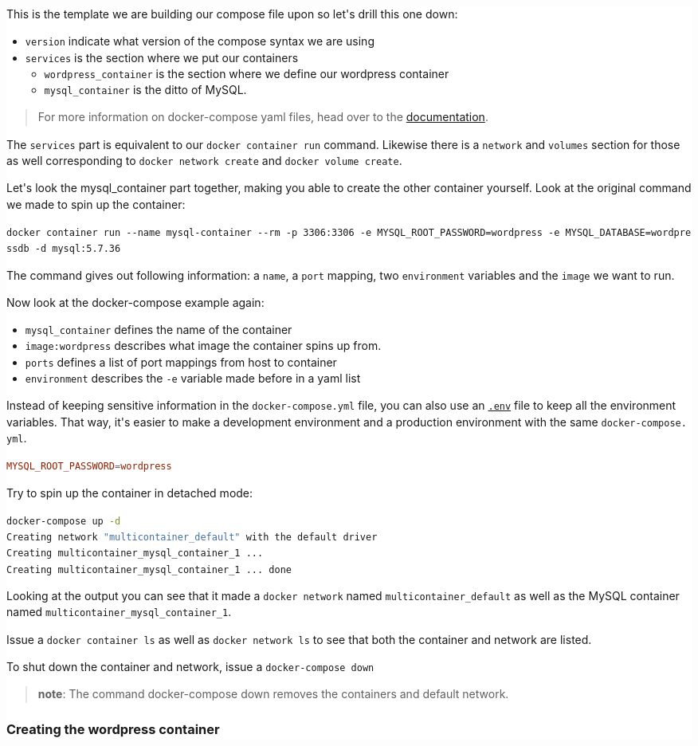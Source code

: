 This is the template we are building our compose file upon so let's drill this one down:

- `version` indicate what version of the compose syntax we are using
- `services` is the section where we put our containers
  - `wordpress_container` is the section where we define our wordpress container
  - `mysql_container` is the ditto of MySQL.

> For more information on docker-compose yaml files, head over to the [documentation](https://docs.docker.com/compose/overview/).

The `services` part is equivalent to our `docker container run` command. Likewise there is a `network` and `volumes` section for those as well corresponding to `docker network create` and `docker volume create`.

Let's look the mysql_container part together, making you able to create the other container yourself. Look at the original command we made to spin up the container:

`docker container run --name mysql-container --rm -p 3306:3306 -e MYSQL_ROOT_PASSWORD=wordpress -e MYSQL_DATABASE=wordpressdb -d mysql:5.7.36`

The command gives out following information: a `name`, a `port` mapping, two `environment` variables and the `image` we want to run.

Now look at the docker-compose example again:

- `mysql_container` defines the name of the container
- `image:wordpress` describes what image the container spins up from.
- `ports` defines a list of port mappings from host to container
- `environment` describes the `-e` variable made before in a yaml list

Instead of keeping sensitive information in the `docker-compose.yml` file, you can also use an [`.env`](https://docs.docker.com/compose/env-file/) file to keep all the environment variables. That way, it's easier to make a development environment and a production environment with the same `docker-compose.yml`.

```conf
MYSQL_ROOT_PASSWORD=wordpress
```

Try to spin up the container in detached mode:

```bash
docker-compose up -d
Creating network "multicontainer_default" with the default driver
Creating multicontainer_mysql_container_1 ...
Creating multicontainer_mysql_container_1 ... done
```

Looking at the output you can see that it made a `docker network` named `multicontainer_default` as well as the MySQL container named `multicontainer_mysql_container_1`.

Issue a `docker container ls` as well as `docker network ls` to see that both the container and network are listed.

To shut down the container and network, issue a `docker-compose down`

> **note**: The command docker-compose down removes the containers and default network.

### Creating the wordpress container
